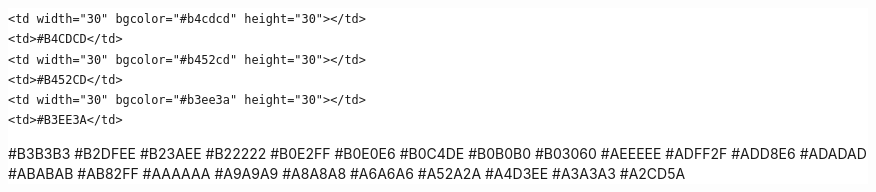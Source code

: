     <td width="30" bgcolor="#b4cdcd" height="30"></td>
    <td>#B4CDCD</td>
    <td width="30" bgcolor="#b452cd" height="30"></td>
    <td>#B452CD</td>
    <td width="30" bgcolor="#b3ee3a" height="30"></td>
    <td>#B3EE3A</td>
  </tr>
  <tr>
    <td width="30" bgcolor="#b3b3b3" height="30"></td>
    <td>#B3B3B3</td>
    <td width="30" bgcolor="#b2dfee" height="30"></td>
    <td>#B2DFEE</td>
    <td width="30" bgcolor="#b23aee" height="30"></td>
    <td>#B23AEE</td>
    <td width="30" bgcolor="#b22222" height="30"></td>
    <td>#B22222</td>
  </tr>
  <tr>
    <td width="30" bgcolor="#b0e2ff" height="30"></td>
    <td>#B0E2FF</td>
    <td width="30" bgcolor="#b0e0e6" height="30"></td>
    <td>#B0E0E6</td>
    <td width="30" bgcolor="#b0c4de" height="30"></td>
    <td>#B0C4DE</td>
    <td width="30" bgcolor="#b0b0b0" height="30"></td>
    <td>#B0B0B0</td>
  </tr>
  <tr>
    <td width="30" bgcolor="#b03060" height="30"></td>
    <td>#B03060</td>
    <td width="30" bgcolor="#aeeeee" height="30"></td>
    <td>#AEEEEE</td>
    <td width="30" bgcolor="#adff2f" height="30"></td>
    <td>#ADFF2F</td>
    <td width="30" bgcolor="#add8e6" height="30"></td>
    <td>#ADD8E6</td>
  </tr>
  <tr>
    <td width="30" bgcolor="#adadad" height="30"></td>
    <td>#ADADAD</td>
    <td width="30" bgcolor="#ababab" height="30"></td>
    <td>#ABABAB</td>
    <td width="30" bgcolor="#ab82ff" height="30"></td>
    <td>#AB82FF</td>
    <td width="30" bgcolor="#aaaaaa" height="30"></td>
    <td>#AAAAAA</td>
  </tr>
  <tr>
    <td width="30" bgcolor="#a9a9a9" height="30"></td>
    <td>#A9A9A9</td>
    <td width="30" bgcolor="#a8a8a8" height="30"></td>
    <td>#A8A8A8</td>
    <td width="30" bgcolor="#a6a6a6" height="30"></td>
    <td>#A6A6A6</td>
    <td width="30" bgcolor="#a52a2a" height="30"></td>
    <td>#A52A2A</td>
  </tr>
  <tr>
    <td width="30" bgcolor="#a4d3ee" height="30"></td>
    <td>#A4D3EE</td>
    <td width="30" bgcolor="#a3a3a3" height="30"></td>
    <td>#A3A3A3</td>
    <td width="30" bgcolor="#a2cd5a" height="30"></td>
    <td>#A2CD5A</td>
